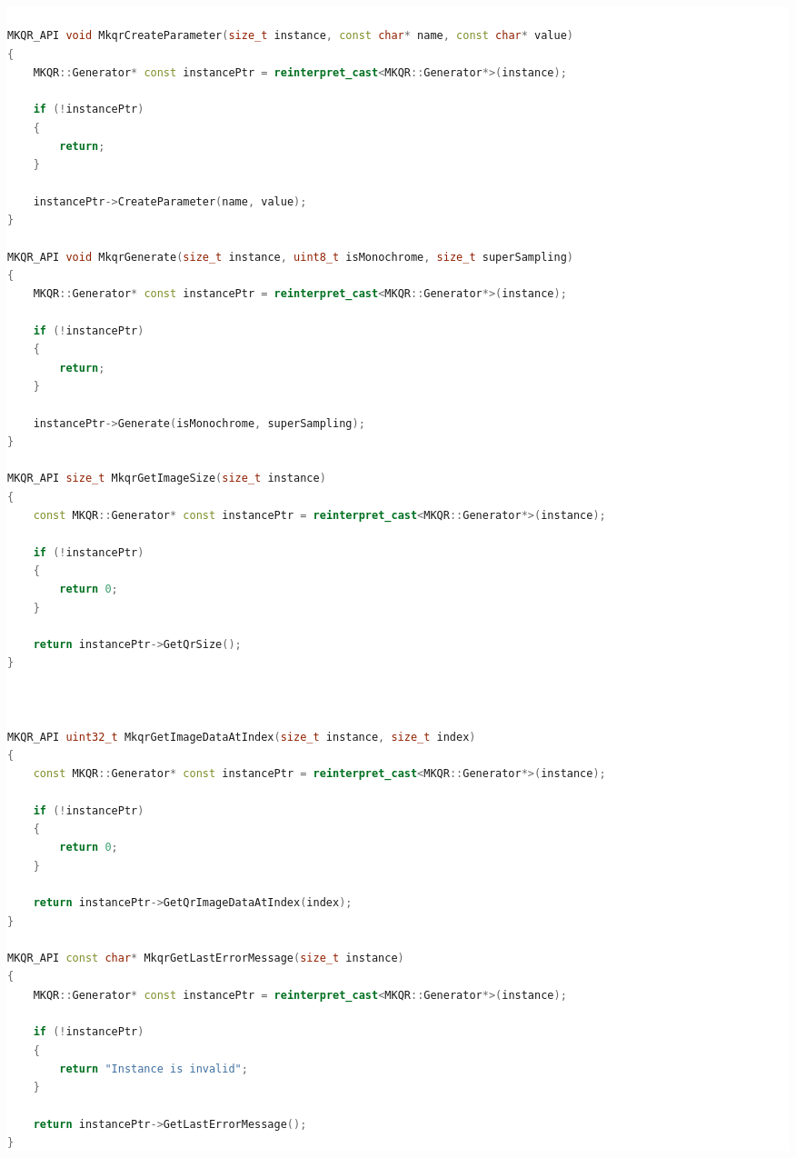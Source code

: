 ```cpp

MKQR_API void MkqrCreateParameter(size_t instance, const char* name, const char* value)
{
    MKQR::Generator* const instancePtr = reinterpret_cast<MKQR::Generator*>(instance);

    if (!instancePtr)
    {
        return;
    }

    instancePtr->CreateParameter(name, value);
}

MKQR_API void MkqrGenerate(size_t instance, uint8_t isMonochrome, size_t superSampling)
{
    MKQR::Generator* const instancePtr = reinterpret_cast<MKQR::Generator*>(instance);

    if (!instancePtr)
    {
        return;
    }

    instancePtr->Generate(isMonochrome, superSampling);
}

MKQR_API size_t MkqrGetImageSize(size_t instance)
{
    const MKQR::Generator* const instancePtr = reinterpret_cast<MKQR::Generator*>(instance);

    if (!instancePtr)
    {
        return 0;
    }

    return instancePtr->GetQrSize();
}



MKQR_API uint32_t MkqrGetImageDataAtIndex(size_t instance, size_t index)
{
    const MKQR::Generator* const instancePtr = reinterpret_cast<MKQR::Generator*>(instance);

    if (!instancePtr)
    {
        return 0;
    }

    return instancePtr->GetQrImageDataAtIndex(index);
}

MKQR_API const char* MkqrGetLastErrorMessage(size_t instance)
{
    MKQR::Generator* const instancePtr = reinterpret_cast<MKQR::Generator*>(instance);

    if (!instancePtr)
    {
        return "Instance is invalid";
    }

    return instancePtr->GetLastErrorMessage();
}

```